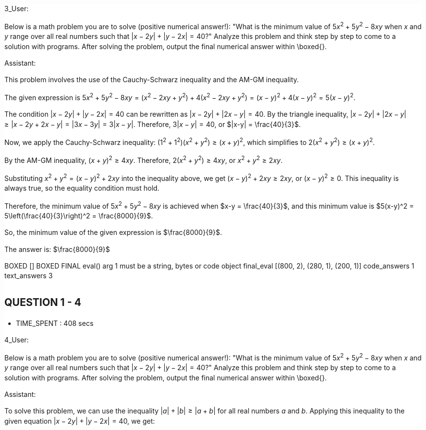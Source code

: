 3_User:

Below is a math problem you are to solve (positive numerical answer!):
"What is the minimum value of $5x^2+5y^2-8xy$ when $x$ and $y$ range over all real numbers such that $|x-2y| + |y-2x| = 40$?"
Analyze this problem and think step by step to come to a solution with programs. After solving the problem, output the final numerical answer within \boxed{}.

Assistant:


This problem involves the use of the Cauchy-Schwarz inequality and the AM-GM inequality.

The given expression is $5x^2+5y^2-8xy = (x^2 - 2xy + y^2) + 4(x^2 - 2xy + y^2) = (x-y)^2 + 4(x-y)^2 = 5(x-y)^2$.

The condition $|x-2y| + |y-2x| = 40$ can be rewritten as $|x-2y| + |2x-y| = 40$. By the triangle inequality, $|x-2y| + |2x-y| \geq |x-2y + 2x-y| = |3x-3y| = 3|x-y|$. Therefore, $3|x-y| = 40$, or $|x-y| = \frac{40}{3}$.

Now, we apply the Cauchy-Schwarz inequality: $(1^2 + 1^2)(x^2 + y^2) \geq (x+y)^2$, which simplifies to $2(x^2 + y^2) \geq (x+y)^2$.

By the AM-GM inequality, $(x+y)^2 \geq 4xy$. Therefore, $2(x^2 + y^2) \geq 4xy$, or $x^2 + y^2 \geq 2xy$.

Substituting $x^2 + y^2 = (x-y)^2 + 2xy$ into the inequality above, we get $(x-y)^2 + 2xy \geq 2xy$, or $(x-y)^2 \geq 0$. This inequality is always true, so the equality condition must hold.

Therefore, the minimum value of $5x^2+5y^2-8xy$ is achieved when $x-y = \frac{40}{3}$, and this minimum value is $5(x-y)^2 = 5\left(\frac{40}{3}\right)^2 = \frac{8000}{9}$.

So, the minimum value of the given expression is $\frac{8000}{9}$.

The answer is: $\frac{8000}{9}$

BOXED []
BOXED FINAL 
eval() arg 1 must be a string, bytes or code object final_eval
[(800, 2), (280, 1), (200, 1)]
code_answers 1 text_answers 3



## QUESTION 1 - 4 
- TIME_SPENT : 408 secs

4_User:

Below is a math problem you are to solve (positive numerical answer!):
"What is the minimum value of $5x^2+5y^2-8xy$ when $x$ and $y$ range over all real numbers such that $|x-2y| + |y-2x| = 40$?"
Analyze this problem and think step by step to come to a solution with programs. After solving the problem, output the final numerical answer within \boxed{}.

Assistant:

 To solve this problem, we can use the inequality $|a| + |b| \geq |a + b|$ for all real numbers $a$ and $b$. Applying this inequality to the given equation $|x-2y| + |y-2x| = 40$, we get:
